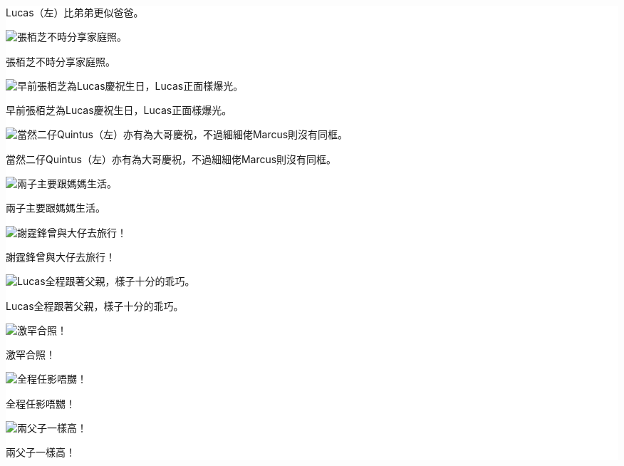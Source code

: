 
Lucas（左）比弟弟更似爸爸。



 ![張栢芝不時分享家庭照。](https://image.hkhl.hk/f/1024p0/0x0/100/none/f26e9e4af8a58aad1f80eecfc6fc1f55/2022-08/Screenshot_20220503-175550_Instagram.jpg)


張栢芝不時分享家庭照。



 ![早前張栢芝為Lucas慶祝生日，Lucas正面樣爆光。](https://image.hkhl.hk/f/1024p0/0x0/100/none/69a9d604aab36707199635f3a9f6d398/2022-08/3_9.jpg)


早前張栢芝為Lucas慶祝生日，Lucas正面樣爆光。



 ![當然二仔Quintus（左）亦有為大哥慶祝，不過細細佬Marcus則沒有同框。](https://image.hkhl.hk/f/1024p0/0x0/100/none/40750a40284ce6f8f9289c65a680a36c/2022-08/2_11.jpg)


當然二仔Quintus（左）亦有為大哥慶祝，不過細細佬Marcus則沒有同框。



 ![兩子主要跟媽媽生活。](https://image.hkhl.hk/f/1024p0/0x0/100/none/a208f2a900992028d13b0d538f8f8990/2022-08/5_16.jpg)


兩子主要跟媽媽生活。



 ![謝霆鋒曾與大仔去旅行！](https://image.hkhl.hk/f/1024p0/0x0/100/none/8c8f38512490c4e900670c30d8a76a2b/2023-07/5f1c1746-6545-46e2-a658-abaaaa4f3880.jpg)


謝霆鋒曾與大仔去旅行！



 ![Lucas全程跟著父親，樣子十分的乖巧。](https://image.hkhl.hk/f/1024p0/0x0/100/none/2dcf6c0edd5dc5b6d8dc0467b1c663be/2023-07/756360b3-4a78-44a9-aab2-d413b3ee8f5e.jpg)


Lucas全程跟著父親，樣子十分的乖巧。



 ![激罕合照！](https://image.hkhl.hk/f/1024p0/0x0/100/none/d3ed1188485b42abf9162f1ffce16493/2023-07/a002.jpg)


激罕合照！



 ![全程任影唔嬲！](https://image.hkhl.hk/f/1024p0/0x0/100/none/aee66b347638c1608212b2148591c853/2023-07/a004.PNG)


全程任影唔嬲！



 ![兩父子一樣高！](https://image.hkhl.hk/f/1024p0/0x0/100/none/de1eadf4bdd4d2c9a9603b348751bae0/2023-07/a001.jpg)


兩父子一樣高！

